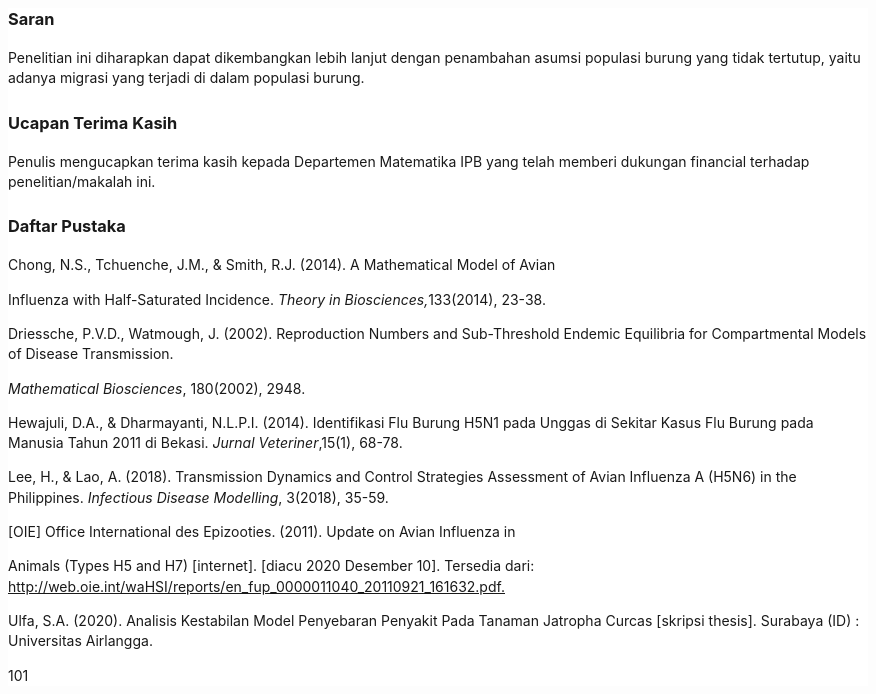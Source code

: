 <h3><a name="bookmark30"></a><span class="font13" style="font-weight:bold;"><a name="bookmark31"></a>Saran</span></h3>
<p><span class="font13">Penelitian ini diharapkan dapat dikembangkan lebih lanjut dengan penambahan asumsi populasi burung yang tidak tertutup, yaitu adanya migrasi yang terjadi di dalam populasi burung.</span></p>
<h3><a name="bookmark32"></a><span class="font13" style="font-weight:bold;"><a name="bookmark33"></a>Ucapan Terima Kasih</span></h3>
<p><span class="font13">Penulis mengucapkan terima kasih kepada Departemen Matematika IPB yang telah memberi dukungan financial terhadap penelitian/makalah ini.</span></p>
<h3><a name="bookmark34"></a><span class="font13" style="font-weight:bold;"><a name="bookmark35"></a>Daftar Pustaka</span></h3>
<p><span class="font13">Chong, N.S., Tchuenche, J.M., &amp;&nbsp;Smith, R.J. (2014). A Mathematical Model of Avian</span></p>
<p><span class="font13">Influenza with Half-Saturated Incidence. </span><span class="font13" style="font-style:italic;">Theory in Biosciences,</span><span class="font13">133(2014), 23-38.</span></p>
<p><span class="font13">Driessche, P.V.D., Watmough, J. (2002). Reproduction Numbers and Sub-Threshold Endemic Equilibria for Compartmental Models of Disease Transmission.</span></p>
<p><span class="font13" style="font-style:italic;">Mathematical Biosciences</span><span class="font13">, 180(2002), 2948.</span></p>
<p><span class="font13">Hewajuli, D.A., &amp;&nbsp;Dharmayanti, N.L.P.I. (2014). Identifikasi Flu Burung H5N1 pada Unggas di Sekitar Kasus Flu Burung pada Manusia Tahun 2011 di Bekasi. </span><span class="font13" style="font-style:italic;">Jurnal Veteriner</span><span class="font13">,15(1), 68-78.</span></p>
<p><span class="font13">Lee, H., &amp;&nbsp;Lao, A. (2018). Transmission Dynamics and Control Strategies Assessment of Avian Influenza A (H5N6) in the Philippines. </span><span class="font13" style="font-style:italic;">Infectious Disease Modelling</span><span class="font13">, 3(2018), 35-59.</span></p>
<p><span class="font13">[OIE] Office International des Epizooties. (2011). Update on Avian Influenza in</span></p>
<p><span class="font13">Animals (Types H5 and H7) [internet]. [diacu 2020 Desember 10]. Tersedia dari: </span><a href="http://web.oie.int/wahis/reports/en_fup_0000011040_20110921_161632.pdf"><span class="font13" style="text-decoration:underline;">http://web.oie.int/waHSI/reports/en_fup_0000011040_20110921_161632.pdf.</span></a></p>
<p><span class="font13">Ulfa, S.A. (2020). Analisis Kestabilan Model Penyebaran Penyakit Pada Tanaman Jatropha Curcas [skripsi thesis]. Surabaya (ID) : Universitas Airlangga.</span></p>
<p><span class="font13">101</span></p>